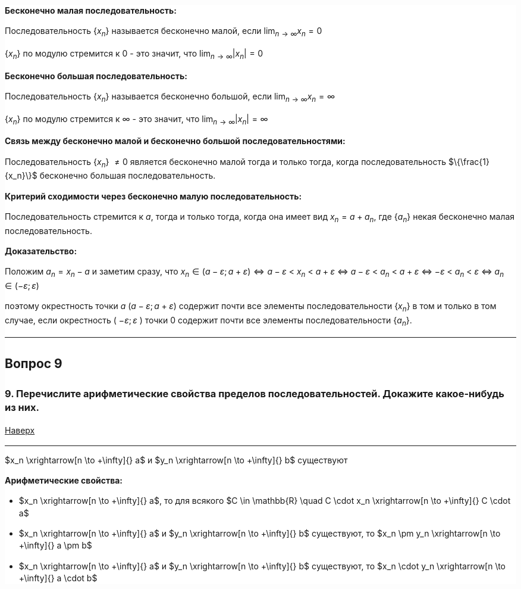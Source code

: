 
**Бесконечно малая последовательность:**

Последовательность $\{x_n\}$ называется бесконечно малой, если $\lim_{n \to \infty}x_n=0$

$\{x_n\}$ по модулю стремится к $0$ - это значит, что $\displaystyle{\lim_{n \to \infty}|x_n|=0}$

**Бесконечно большая последовательность:**

Последовательность $\{x_n\}$ называется бесконечно большой, если $\displaystyle{\lim_{n \to \infty}x_n=\infty}$

$\{x_n\}$ по модулю стремится к $\infty$ - это значит, что $\displaystyle{\lim_{n \to \infty}|x_n|=\infty}$

**Связь между бесконечно малой и бесконечно большой последовательностями:**

Последовательность $\{x_n\}$ $\ne 0$ является бесконечно малой тогда и только тогда, когда последовательность $\{\frac{1}{x_n}\}$ бесконечно большая последовательность.

**Критерий сходимости через бесконечно малую последовательность:**

Последовательность стремится к $a$, тогда и только тогда, когда она имеет вид $x_n = a +a_n$, где $\{a_n\}$ некая бесконечно малая последовательность.

**Доказательство:**

Положим $a_n=x_n-a$ и заметим сразу, что $x_n \in (a-\varepsilon;a+\varepsilon) \Leftrightarrow a - \varepsilon$ < $x_n$ < $a + \varepsilon$ $\Leftrightarrow$ $a - \varepsilon$ < $a_n$ < $a + \varepsilon$ $\Leftrightarrow$ $- \varepsilon$ < $a_n$ < $\varepsilon$ $\Leftrightarrow$ $a_n \in (-\varepsilon;\varepsilon)$

поэтому окрестность точки $a$ $(a - \varepsilon; a + \varepsilon)$ содержит почти все элементы последовательности $\{x_n\}$ в том и только в том случае, если окрестность ( $-\varepsilon; \varepsilon$ ) точки $0$ содержит почти все элементы последовательности $\{a_n\}$.

---

## Вопрос 9

### <a name="Вопрос9"> 9. Перечислите арифметические свойства пределов последовательностей. Докажите какое-нибудь из них.

[Наверх](#начало)

---

$x_n \xrightarrow[n \to +\infty]{} a$ и $y_n \xrightarrow[n \to +\infty]{} b$ cуществуют

**Арифметические свойства:**

- $x_n \xrightarrow[n \to +\infty]{} a$, то для всякого $C \in \mathbb{R} \quad C \cdot x_n \xrightarrow[n \to +\infty]{} C \cdot a$

- $x_n \xrightarrow[n \to +\infty]{} a$ и $y_n \xrightarrow[n \to +\infty]{} b$ cуществуют, то $x_n \pm y_n \xrightarrow[n \to +\infty]{} a \pm b$

- $x_n \xrightarrow[n \to +\infty]{} a$ и $y_n \xrightarrow[n \to +\infty]{} b$ cуществуют, то $x_n \cdot y_n \xrightarrow[n \to +\infty]{} a \cdot b$
